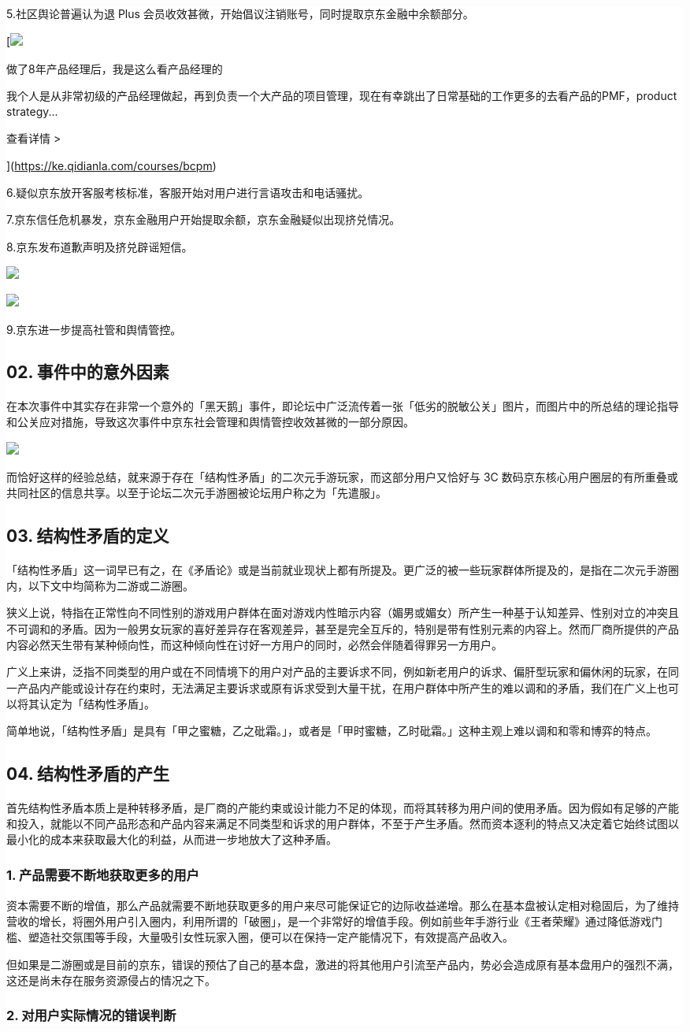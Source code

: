 5.社区舆论普遍认为退 Plus 会员收效甚微，开始倡议注销账号，同时提取京东金融中余额部分。

[![](https://image.woshipm.com/2023/08/02/bf59b8ba-30e4-11ee-88e7-00163e0b5ff3.png)

做了8年产品经理后，我是这么看产品经理的

我个人是从非常初级的产品经理做起，再到负责一个大产品的项目管理，现在有幸跳出了日常基础的工作更多的去看产品的PMF，product strategy...

查看详情 >

](https://ke.qidianla.com/courses/bcpm)

6.疑似京东放开客服考核标准，客服开始对用户进行言语攻击和电话骚扰。

7.京东信任危机暴发，京东金融用户开始提取余额，京东金融疑似出现挤兑情况。

8.京东发布道歉声明及挤兑辟谣短信。

![](https://image.woshipm.com/wp-files/2024/10/AfzKGY3tndt6TWu06Ez9.jpeg)

![](https://image.woshipm.com/wp-files/2024/10/nhq8Z9rh5HW3sbDAO1gc.jpeg)

9.京东进一步提高社管和舆情管控。

## 02\. 事件中的意外因素

在本次事件中其实存在非常一个意外的「黑天鹅」事件，即论坛中广泛流传着一张「低劣的脱敏公关」图片，而图片中的所总结的理论指导和公关应对措施，导致这次事件中京东社会管理和舆情管控收效甚微的一部分原因。

![](https://image.woshipm.com/wp-files/2024/10/j6xXl8BIvDgoojjxWySG.jpeg)

而恰好这样的经验总结，就来源于存在「结构性矛盾」的二次元手游玩家，而这部分用户又恰好与 3C 数码京东核心用户圈层的有所重叠或共同社区的信息共享。以至于论坛二次元手游圈被论坛用户称之为「先遣服」。

## 03\. 结构性矛盾的定义

「结构性矛盾」这一词早已有之，在《矛盾论》或是当前就业现状上都有所提及。更广泛的被一些玩家群体所提及的，是指在二次元手游圈内，以下文中均简称为二游或二游圈。

狭义上说，特指在正常性向不同性别的游戏用户群体在面对游戏内性暗示内容（媚男或媚女）所产生一种基于认知差异、性别对立的冲突且不可调和的矛盾。因为一般男女玩家的喜好差异存在客观差异，甚至是完全互斥的，特别是带有性别元素的内容上。然而厂商所提供的产品内容必然天生带有某种倾向性，而这种倾向性在讨好一方用户的同时，必然会伴随着得罪另一方用户。

广义上来讲，泛指不同类型的用户或在不同情境下的用户对产品的主要诉求不同，例如新老用户的诉求、偏肝型玩家和偏休闲的玩家，在同一产品内产能或设计存在约束时，无法满足主要诉求或原有诉求受到大量干扰，在用户群体中所产生的难以调和的矛盾，我们在广义上也可以将其认定为「结构性矛盾」。

简单地说，「结构性矛盾」是具有「甲之蜜糖，乙之砒霜。」，或者是「甲时蜜糖，乙时砒霜。」这种主观上难以调和和零和博弈的特点。

## 04\. 结构性矛盾的产生

首先结构性矛盾本质上是种转移矛盾，是厂商的产能约束或设计能力不足的体现，而将其转移为用户间的使用矛盾。因为假如有足够的产能和投入，就能以不同产品形态和产品内容来满足不同类型和诉求的用户群体，不至于产生矛盾。然而资本逐利的特点又决定着它始终试图以最小化的成本来获取最大化的利益，从而进一步地放大了这种矛盾。

### 1\. 产品需要不断地获取更多的用户

资本需要不断的增值，那么产品就需要不断地获取更多的用户来尽可能保证它的边际收益递增。那么在基本盘被认定相对稳固后，为了维持营收的增长，将圈外用户引入圈内，利用所谓的「破圈」，是一个非常好的增值手段。例如前些年手游行业《王者荣耀》通过降低游戏门槛、塑造社交氛围等手段，大量吸引女性玩家入圈，便可以在保持一定产能情况下，有效提高产品收入。

但如果是二游圈或是目前的京东，错误的预估了自己的基本盘，激进的将其他用户引流至产品内，势必会造成原有基本盘用户的强烈不满，这还是尚未存在服务资源侵占的情况之下。

### 2\. 对用户实际情况的错误判断
